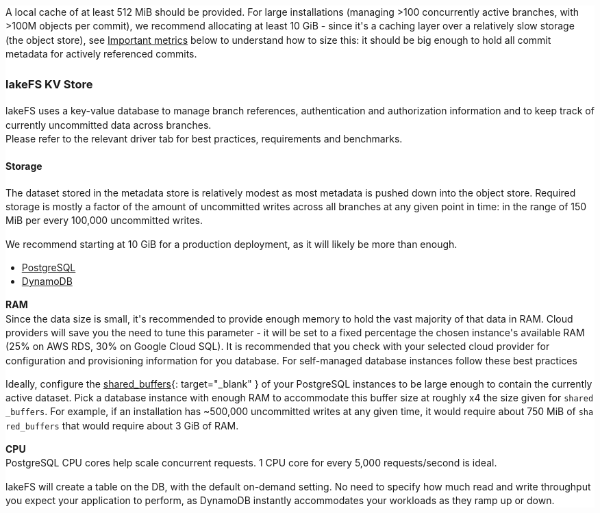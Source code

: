 A local cache of at least 512 MiB should be provided. 
For large installations (managing >100 concurrently active branches, with >100M objects per commit),
we recommend allocating at least 10 GiB - since it's a caching layer over a relatively slow storage (the object store), 
see [Important metrics](#important-metrics) below to understand how to size this: it should be big enough to hold all commit metadata for actively referenced commits.


### lakeFS KV Store

lakeFS uses a key-value database to manage branch references, authentication and authorization information 
and to keep track of currently uncommitted data across branches.  
Please refer to the relevant driver tab for best practices, requirements and benchmarks.

#### Storage
The dataset stored in the metadata store is relatively modest as most metadata is pushed down into the object store. 
Required storage is mostly a factor of the amount of uncommitted writes across all branches at any given point in time: 
in the range of 150 MiB per every 100,000 uncommitted writes. 

We recommend starting at 10 GiB for a production deployment, as it will likely be more than enough.

<div class="tabs">
  <ul>
    <li><a href="#postgres-ram">PostgreSQL</a></li>
    <li><a href="#dynamodb-ram">DynamoDB</a></li>
  </ul>
<div markdown="1" id="postgres-ram">

**RAM**  
Since the data size is small, it's recommended to provide enough memory to hold the vast majority of that data in RAM.
Cloud providers will save you the need to tune this parameter - it will be set to a fixed percentage the chosen instance's available RAM (25% on AWS RDS, 30% on Google Cloud SQL).
It is recommended that you check with your selected cloud provider for configuration and provisioning information for you database.
For self-managed database instances follow these best practices

Ideally, configure the [shared_buffers](https://www.postgresql.org/docs/current/runtime-config-resource.html#GUC-SHARED-BUFFERS){: target="_blank" }
of your PostgreSQL instances to be large enough to contain the currently active dataset.
Pick a database instance with enough RAM to accommodate this buffer size at roughly x4 the size given for `shared_buffers`. For example, if an installation has ~500,000 uncommitted writes at any given time, it would require about 750 MiB of `shared_buffers`
that would require about 3 GiB of RAM.

**CPU**  
PostgreSQL CPU cores help scale concurrent requests. 1 CPU core for every 5,000 requests/second is ideal.
</div>
<div markdown="1" id="dynamodb-ram">
lakeFS will create a table on the DB, with the default on-demand setting. No need to specify how much read and write throughput you expect your application to perform, as DynamoDB instantly accommodates your workloads as they ramp up or down.
